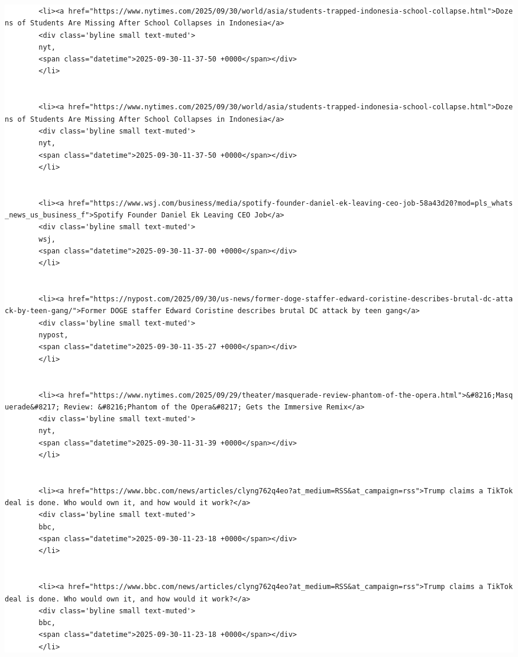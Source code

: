 
            <li><a href="https://www.nytimes.com/2025/09/30/world/asia/students-trapped-indonesia-school-collapse.html">Dozens of Students Are Missing After School Collapses in Indonesia</a>
            <div class='byline small text-muted'>
            nyt, 
            <span class="datetime">2025-09-30-11-37-50 +0000</span></div>
            </li>
        

            <li><a href="https://www.nytimes.com/2025/09/30/world/asia/students-trapped-indonesia-school-collapse.html">Dozens of Students Are Missing After School Collapses in Indonesia</a>
            <div class='byline small text-muted'>
            nyt, 
            <span class="datetime">2025-09-30-11-37-50 +0000</span></div>
            </li>
        

            <li><a href="https://www.wsj.com/business/media/spotify-founder-daniel-ek-leaving-ceo-job-58a43d20?mod=pls_whats_news_us_business_f">Spotify Founder Daniel Ek Leaving CEO Job</a>
            <div class='byline small text-muted'>
            wsj, 
            <span class="datetime">2025-09-30-11-37-00 +0000</span></div>
            </li>
        

            <li><a href="https://nypost.com/2025/09/30/us-news/former-doge-staffer-edward-coristine-describes-brutal-dc-attack-by-teen-gang/">Former DOGE staffer Edward Coristine describes brutal DC attack by teen gang</a>
            <div class='byline small text-muted'>
            nypost, 
            <span class="datetime">2025-09-30-11-35-27 +0000</span></div>
            </li>
        

            <li><a href="https://www.nytimes.com/2025/09/29/theater/masquerade-review-phantom-of-the-opera.html">&#8216;Masquerade&#8217; Review: &#8216;Phantom of the Opera&#8217; Gets the Immersive Remix</a>
            <div class='byline small text-muted'>
            nyt, 
            <span class="datetime">2025-09-30-11-31-39 +0000</span></div>
            </li>
        

            <li><a href="https://www.bbc.com/news/articles/clyng762q4eo?at_medium=RSS&at_campaign=rss">Trump claims a TikTok deal is done. Who would own it, and how would it work?</a>
            <div class='byline small text-muted'>
            bbc, 
            <span class="datetime">2025-09-30-11-23-18 +0000</span></div>
            </li>
        

            <li><a href="https://www.bbc.com/news/articles/clyng762q4eo?at_medium=RSS&at_campaign=rss">Trump claims a TikTok deal is done. Who would own it, and how would it work?</a>
            <div class='byline small text-muted'>
            bbc, 
            <span class="datetime">2025-09-30-11-23-18 +0000</span></div>
            </li>
        